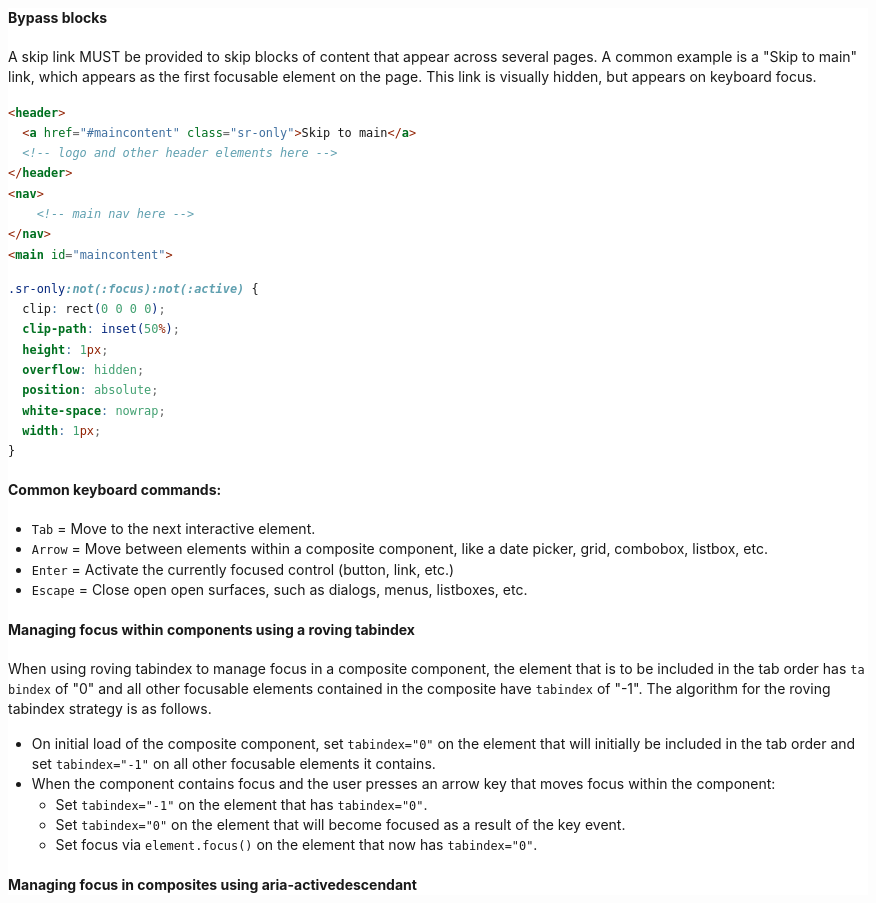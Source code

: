 #### Bypass blocks

A skip link MUST be provided to skip blocks of content that appear across several pages. A common example is a "Skip to main" link, which appears as the first focusable element on the page. This link is visually hidden, but appears on keyboard focus.


```html
<header>
  <a href="#maincontent" class="sr-only">Skip to main</a>
  <!-- logo and other header elements here -->
</header>
<nav>
    <!-- main nav here -->
</nav>
<main id="maincontent">
```


```css
.sr-only:not(:focus):not(:active) {
  clip: rect(0 0 0 0); 
  clip-path: inset(50%);
  height: 1px;
  overflow: hidden;
  position: absolute;
  white-space: nowrap; 
  width: 1px;
}
```

#### Common keyboard commands: 

* `Tab` = Move to the next interactive element.
* `Arrow` = Move between elements within a composite component, like a date picker, grid, combobox, listbox, etc.
* `Enter` = Activate the currently focused control (button, link, etc.)
* `Escape` = Close open open surfaces, such as dialogs, menus, listboxes, etc.

#### Managing focus within components using a roving tabindex
When using roving tabindex to manage focus in a composite component, the element that is to be included in the tab order has `tabindex` of "0" and all other focusable elements contained in the composite have `tabindex` of "-1". The algorithm for the roving tabindex strategy is as follows.

* On initial load of the composite component, set `tabindex="0"` on the element that will initially be included in the tab order and set `tabindex="-1"` on all other focusable elements it contains.
* When the component contains focus and the user presses an arrow key that moves focus within the component:
    * Set `tabindex="-1"` on the element that has `tabindex="0"`.
    * Set `tabindex="0"` on the element that will become focused as a result of the key event.
    * Set focus via `element.focus()` on the element that now has `tabindex="0"`.

#### Managing focus in composites using aria-activedescendant
